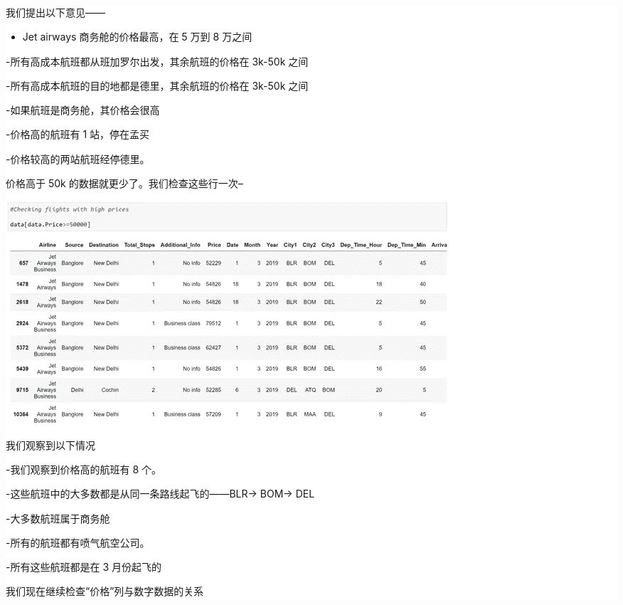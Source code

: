 我们提出以下意见——

- Jet airways 商务舱的价格最高，在 5 万到 8 万之间

-所有高成本航班都从班加罗尔出发，其余航班的价格在 3k-50k 之间

-所有高成本航班的目的地都是德里，其余航班的价格在 3k-50k 之间

-如果航班是商务舱，其价格会很高

-价格高的航班有 1 站，停在孟买

-价格较高的两站航班经停德里。

价格高于 50k 的数据就更少了。我们检查这些行一次–

![](img/400593cf63f1bab1e05d3bd7799fc71d.png)

我们观察到以下情况

-我们观察到价格高的航班有 8 个。

-这些航班中的大多数都是从同一条路线起飞的——BLR-> BOM-> DEL

-大多数航班属于商务舱

-所有的航班都有喷气航空公司。

-所有这些航班都是在 3 月份起飞的

我们现在继续检查“价格”列与数字数据的关系
